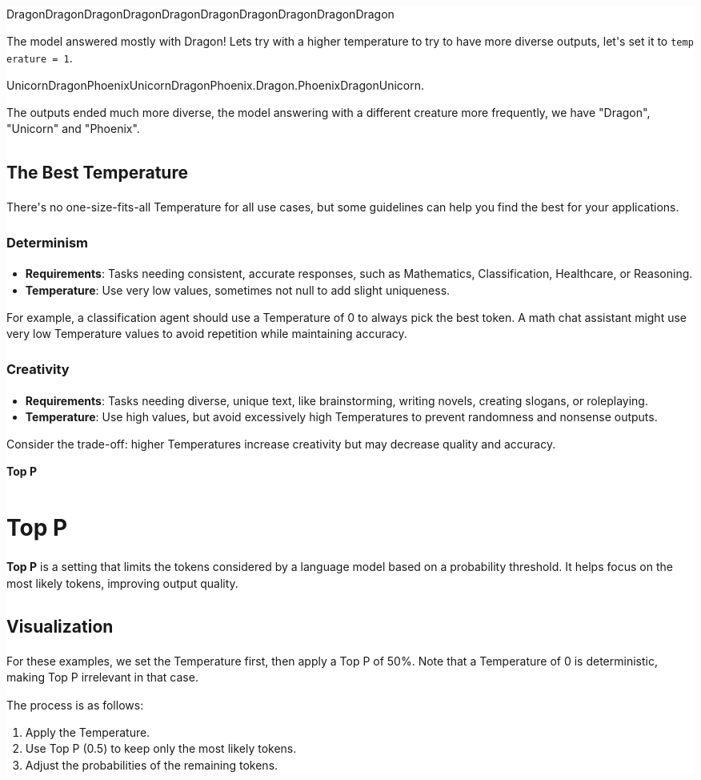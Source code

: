 DragonDragonDragonDragonDragonDragonDragonDragonDragonDragon

The model answered mostly with Dragon! Lets try with a higher temperature to try to have more diverse outputs, let's set it to `temperature = 1`.

UnicornDragonPhoenixUnicornDragonPhoenix.Dragon.PhoenixDragonUnicorn.

The outputs ended much more diverse, the model answering with a different creature more frequently, we have "Dragon", "Unicorn" and "Phoenix".

## The Best Temperature[​](#the-best-temperature "Direct link to The Best Temperature")

There's no one-size-fits-all Temperature for all use cases, but some guidelines can help you find the best for your applications.

### Determinism[​](#determinism "Direct link to Determinism")

*   **Requirements**: Tasks needing consistent, accurate responses, such as Mathematics, Classification, Healthcare, or Reasoning.
*   **Temperature**: Use very low values, sometimes not null to add slight uniqueness.

For example, a classification agent should use a Temperature of 0 to always pick the best token. A math chat assistant might use very low Temperature values to avoid repetition while maintaining accuracy.

### Creativity[​](#creativity "Direct link to Creativity")

*   **Requirements**: Tasks needing diverse, unique text, like brainstorming, writing novels, creating slogans, or roleplaying.
*   **Temperature**: Use high values, but avoid excessively high Temperatures to prevent randomness and nonsense outputs.

Consider the trade-off: higher Temperatures increase creativity but may decrease quality and accuracy.

**Top P**

# Top P

**Top P** is a setting that limits the tokens considered by a language model based on a probability threshold. It helps focus on the most likely tokens, improving output quality.

## Visualization[​](#visualization-1 "Direct link to Visualization")

For these examples, we set the Temperature first, then apply a Top P of 50%. Note that a Temperature of 0 is deterministic, making Top P irrelevant in that case.

The process is as follows:

1.  Apply the Temperature.
2.  Use Top P (0.5) to keep only the most likely tokens.
3.  Adjust the probabilities of the remaining tokens.
